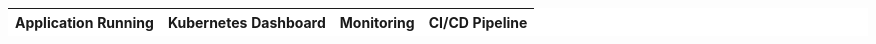 

| Application Running | Kubernetes Dashboard | Monitoring | CI/CD Pipeline |
|---------------------|----------------------|------------|----------------|